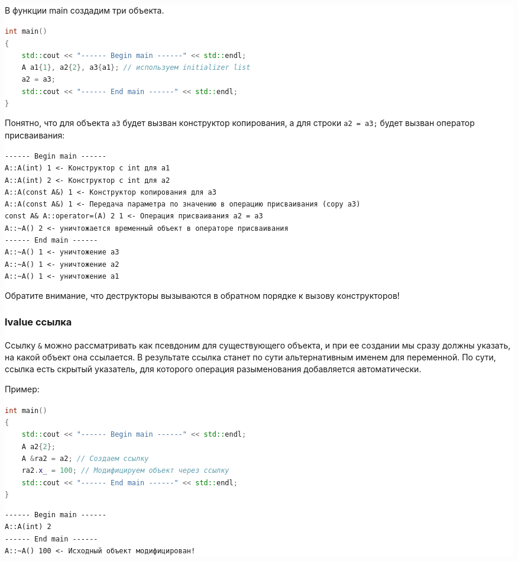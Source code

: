 В функции main создадим три объекта. 
```cpp
int main()
{
    std::cout << "------ Begin main ------" << std::endl;
    A a1{1}, a2{2}, a3{a1}; // используем initializer list
    a2 = a3;
    std::cout << "------ End main ------" << std::endl;
}
```

Понятно, что для объекта `a3` будет вызван конструктор копирования, а для строки `a2 = a3;` будет вызван оператор присваивания:

```
------ Begin main ------
A::A(int) 1 <- Конструктор с int для a1
A::A(int) 2 <- Конструктор с int для a2
A::A(const A&) 1 <- Конструктор копирования для a3
A::A(const A&) 1 <- Передача параметра по значению в операцию присваивания (copy a3)
const A& A::operator=(A) 2 1 <- Операция присваивания a2 = a3
A::~A() 2 <- уничтожается временный объект в операторе присваивания
------ End main ------
A::~A() 1 <- уничтожение a3
A::~A() 1 <- уничтожение a2
A::~A() 1 <- уничтожение a1
```

Обратите внимание, что деструкторы вызываются в обратном порядке к вызову конструкторов!

### lvalue ссылка
Ссылку `&` можно рассматривать как псевдоним для существующего объекта, и при ее создании мы сразу должны указать, на какой объект она ссылается. В результате ссылка станет по сути альтернативным именем для переменной. По сути, ссылка есть скрытый указатель, для которого операция разыменования добавляется автоматически.

Пример:

```cpp
int main()
{
    std::cout << "------ Begin main ------" << std::endl;
    A a2{2};
    A &ra2 = a2; // Создаем ссылку
    ra2.x_ = 100; // Модифицируем объект через ссылку
    std::cout << "------ End main ------" << std::endl;
}
```

```
------ Begin main ------
A::A(int) 2
------ End main ------
A::~A() 100 <- Исходный объект модифицирован!
```
